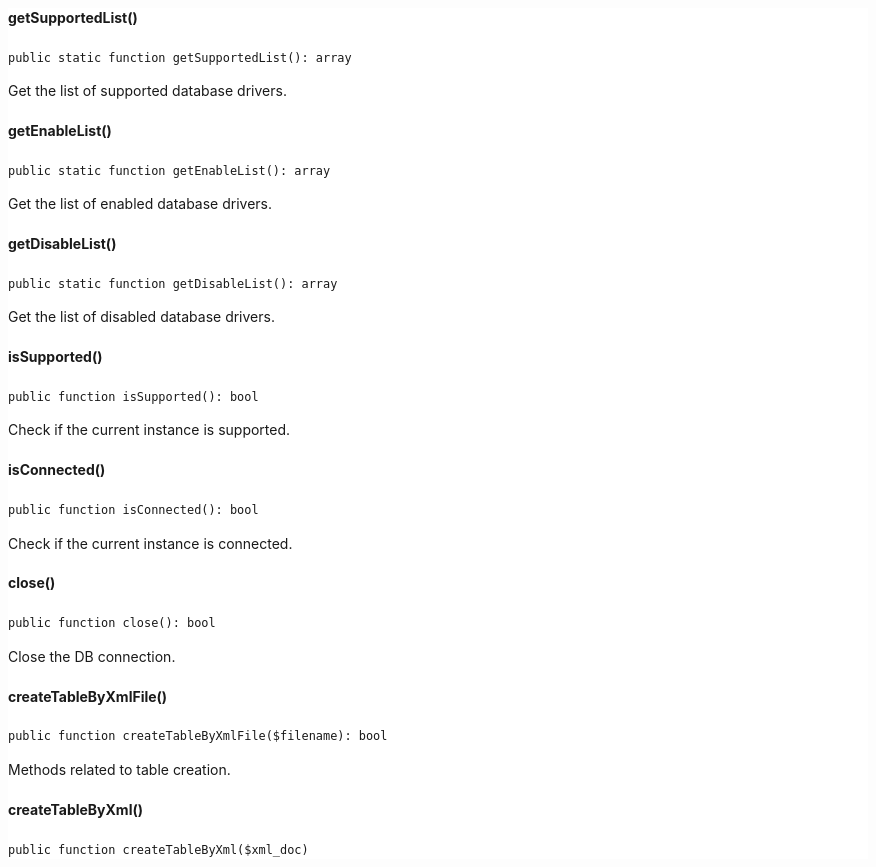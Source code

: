 #### getSupportedList()

```
public static function getSupportedList(): array
```

Get the list of supported database drivers.

#### getEnableList()

```
public static function getEnableList(): array
```

Get the list of enabled database drivers.

#### getDisableList()

```
public static function getDisableList(): array
```

Get the list of disabled database drivers.

#### isSupported()

```
public function isSupported(): bool
```

Check if the current instance is supported.

#### isConnected()

```
public function isConnected(): bool
```

Check if the current instance is connected.

#### close()

```
public function close(): bool
```

Close the DB connection.

#### createTableByXmlFile()

```
public function createTableByXmlFile($filename): bool
```

Methods related to table creation.

#### createTableByXml()

```
public function createTableByXml($xml_doc)
```
